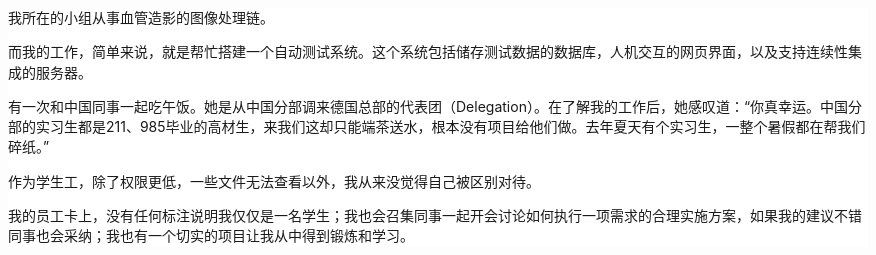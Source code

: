   

我所在的小组从事血管造影的图像处理链。

  

而我的工作，简单来说，就是帮忙搭建一个自动测试系统。这个系统包括储存测试数据的数据库，人机交互的网页界面，以及支持连续性集成的服务器。

  

有一次和中国同事一起吃午饭。她是从中国分部调来德国总部的代表团（Delegation）。在了解我的工作后，她感叹道：“你真幸运。中国分部的实习生都是211、985毕业的高材生，来我们这却只能端茶送水，根本没有项目给他们做。去年夏天有个实习生，一整个暑假都在帮我们碎纸。”

  

作为学生工，除了权限更低，一些文件无法查看以外，我从来没觉得自己被区别对待。

  

我的员工卡上，没有任何标注说明我仅仅是一名学生；我也会召集同事一起开会讨论如何执行一项需求的合理实施方案，如果我的建议不错同事也会采纳；我也有一个切实的项目让我从中得到锻炼和学习。